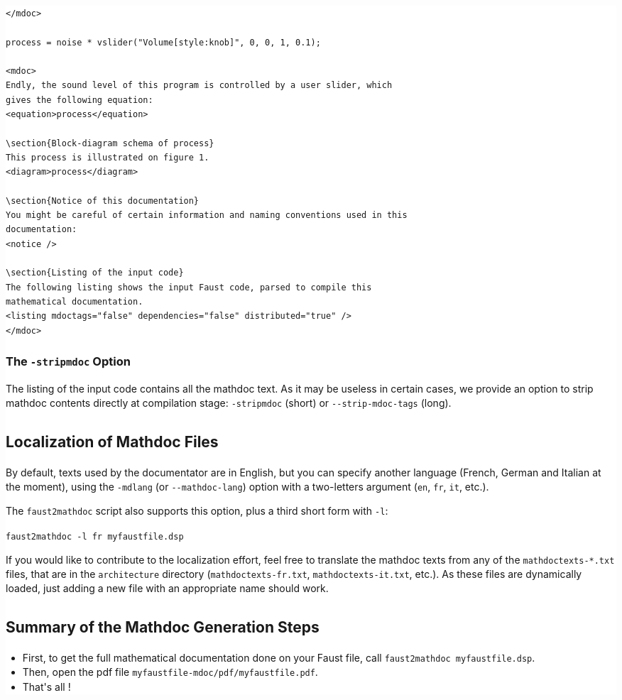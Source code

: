 ```
</mdoc>

process = noise * vslider("Volume[style:knob]", 0, 0, 1, 0.1);

<mdoc>
Endly, the sound level of this program is controlled by a user slider, which 
gives the following equation: 
<equation>process</equation>

\section{Block-diagram schema of process}
This process is illustrated on figure 1.
<diagram>process</diagram>

\section{Notice of this documentation}
You might be careful of certain information and naming conventions used in this 
documentation:
<notice />

\section{Listing of the input code}
The following listing shows the input Faust code, parsed to compile this
mathematical documentation.
<listing mdoctags="false" dependencies="false" distributed="true" />
</mdoc>
```

### The `-stripmdoc` Option

The listing of the input code contains all the mathdoc text. As it may be useless in certain cases, we provide an option to strip mathdoc contents directly at compilation stage: `-stripmdoc` (short) or `--strip-mdoc-tags` (long).

## Localization of Mathdoc Files

By default, texts used by the documentator are in English, but you can specify another language (French, German and Italian at the moment), using the `-mdlang` (or `--mathdoc-lang`) option with a two-letters argument (`en`, `fr`, `it`, etc.).

The `faust2mathdoc` script also supports this option, plus a third short form with `-l`:

```
faust2mathdoc -l fr myfaustfile.dsp
```

If you would like to contribute to the localization effort, feel free to translate the mathdoc texts from any of the `mathdoctexts-*.txt` files, that are in the `architecture` directory (`mathdoctexts-fr.txt`, `mathdoctexts-it.txt`, etc.). As these files are dynamically loaded, just adding a new file with an appropriate name should work.

## Summary of the Mathdoc Generation Steps

* First, to get the full mathematical documentation done on your Faust file, call `faust2mathdoc myfaustfile.dsp`.
* Then, open the pdf file `myfaustfile-mdoc/pdf/myfaustfile.pdf`.
* That's all !
